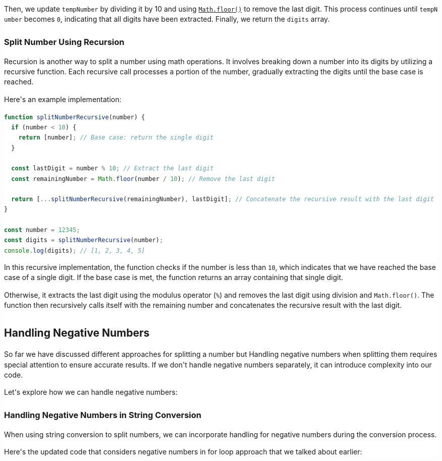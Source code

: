 Then, we update `tempNumber` by dividing it by 10 and using [`Math.floor()`](https://developer.mozilla.org/en-US/docs/Web/JavaScript/Reference/Global_Objects/Math/floor) to remove the last digit. This process continues until `tempNumber` becomes `0`, indicating that all digits have been extracted. Finally, we return the `digits` array.

### Split Number Using Recursion

Recursion is another way to split a number using math operations. It involves breaking down a number into its digits by utilizing a recursive function. Each recursive call processes a portion of the number, gradually extracting the digits until the base case is reached.

Here's an example implementation:

```javascript
function splitNumberRecursive(number) {
  if (number < 10) {
    return [number]; // Base case: return the single digit
  }

  const lastDigit = number % 10; // Extract the last digit
  const remainingNumber = Math.floor(number / 10); // Remove the last digit

  return [...splitNumberRecursive(remainingNumber), lastDigit]; // Concatenate the recursive result with the last digit
}

const number = 12345;
const digits = splitNumberRecursive(number);
console.log(digits); // [1, 2, 3, 4, 5]
```

In this recursive implementation, the function checks if the number is less than `10`, which indicates that we have reached the base case of a single digit. If the base case is met, the function returns an array containing that single digit.

Otherwise, it extracts the last digit using the modulus operator (`%`) and removes the last digit using division and `Math.floor()`. The function then recursively calls itself with the remaining number and concatenates the recursive result with the last digit.

## Handling Negative Numbers

So far we have discussed different approaches for splitting a number but Handling negative numbers when splitting them requires special attention to ensure accurate results. If we don't handle negative numbers separately, it can introduce complexity into our code.

Let's explore how we can handle negative numbers:

### Handling Negative Numbers in String Conversion

When using string conversion to split numbers, we can incorporate handling for negative numbers during the conversion process.

Here's the updated code that considers negative numbers in for loop approach that we talked about earlier:
